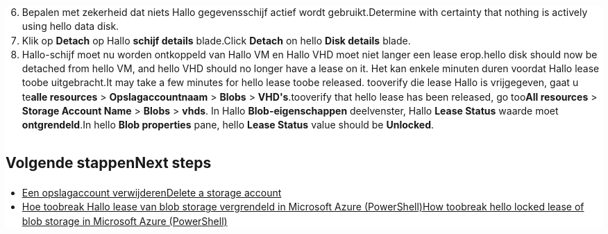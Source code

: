6. <span data-ttu-id="e3443-195">Bepalen met zekerheid dat niets Hallo gegevensschijf actief wordt gebruikt.</span><span class="sxs-lookup"><span data-stu-id="e3443-195">Determine with certainty that nothing is actively using hello data disk.</span></span>
7. <span data-ttu-id="e3443-196">Klik op **Detach** op Hallo **schijf details** blade.</span><span class="sxs-lookup"><span data-stu-id="e3443-196">Click **Detach** on hello **Disk details** blade.</span></span>
8. <span data-ttu-id="e3443-197">Hallo-schijf moet nu worden ontkoppeld van Hallo VM en Hallo VHD moet niet langer een lease erop.</span><span class="sxs-lookup"><span data-stu-id="e3443-197">hello disk should now be detached from hello VM, and hello VHD should no longer have a lease on it.</span></span> <span data-ttu-id="e3443-198">Het kan enkele minuten duren voordat Hallo lease toobe uitgebracht.</span><span class="sxs-lookup"><span data-stu-id="e3443-198">It may take a few minutes for hello lease toobe released.</span></span> <span data-ttu-id="e3443-199">tooverify die lease Hallo is vrijgegeven, gaat u te**alle resources** > **Opslagaccountnaam** > **Blobs**  >  **VHD's**.</span><span class="sxs-lookup"><span data-stu-id="e3443-199">tooverify that hello lease has been released, go too**All resources** > **Storage Account Name** > **Blobs** > **vhds**.</span></span> <span data-ttu-id="e3443-200">In Hallo **Blob-eigenschappen** deelvenster, Hallo **Lease Status** waarde moet **ontgrendeld**.</span><span class="sxs-lookup"><span data-stu-id="e3443-200">In hello **Blob properties** pane, hello **Lease Status** value should be **Unlocked**.</span></span>

## <a name="next-steps"></a><span data-ttu-id="e3443-201">Volgende stappen</span><span class="sxs-lookup"><span data-stu-id="e3443-201">Next steps</span></span>
* [<span data-ttu-id="e3443-202">Een opslagaccount verwijderen</span><span class="sxs-lookup"><span data-stu-id="e3443-202">Delete a storage account</span></span>](storage-create-storage-account.md#delete-a-storage-account)
* [<span data-ttu-id="e3443-203">Hoe toobreak Hallo lease van blob storage vergrendeld in Microsoft Azure (PowerShell)</span><span class="sxs-lookup"><span data-stu-id="e3443-203">How toobreak hello locked lease of blob storage in Microsoft Azure (PowerShell)</span></span>](https://gallery.technet.microsoft.com/scriptcenter/How-to-break-the-locked-c2cd6492)
